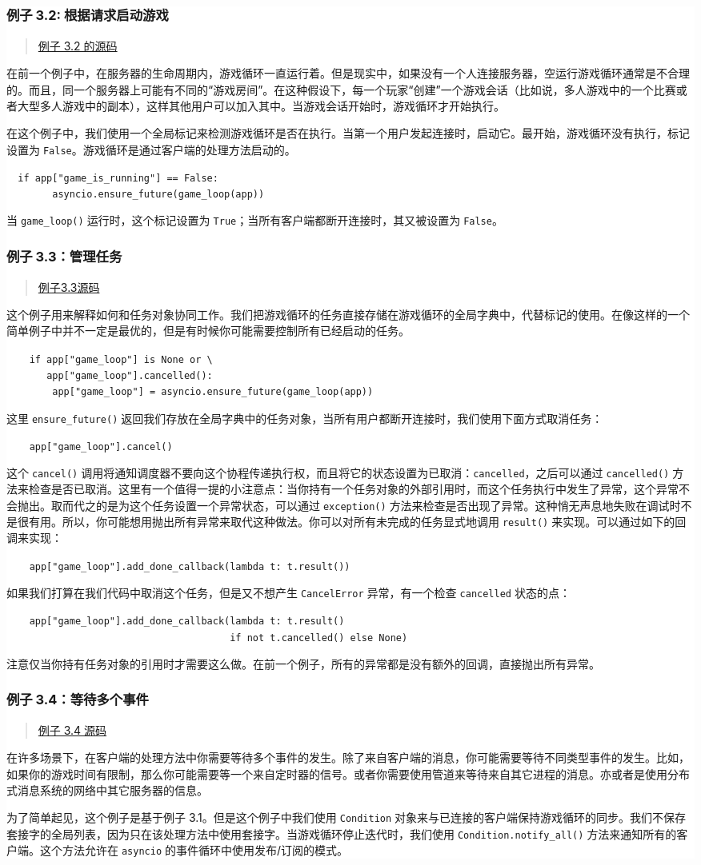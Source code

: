 ### 例子 3.2: 根据请求启动游戏

> [例子 3.2 的源码][7]

在前一个例子中，在服务器的生命周期内，游戏循环一直运行着。但是现实中，如果没有一个人连接服务器，空运行游戏循环通常是不合理的。而且，同一个服务器上可能有不同的“游戏房间”。在这种假设下，每一个玩家“创建”一个游戏会话（比如说，多人游戏中的一个比赛或者大型多人游戏中的副本），这样其他用户可以加入其中。当游戏会话开始时，游戏循环才开始执行。

在这个例子中，我们使用一个全局标记来检测游戏循环是否在执行。当第一个用户发起连接时，启动它。最开始，游戏循环没有执行，标记设置为 `False`。游戏循环是通过客户端的处理方法启动的。

```
  if app["game_is_running"] == False:
        asyncio.ensure_future(game_loop(app))
```

当 `game_loop()` 运行时，这个标记设置为 `True`；当所有客户端都断开连接时，其又被设置为 `False`。

### 例子 3.3：管理任务

> [例子3.3源码][8]

这个例子用来解释如何和任务对象协同工作。我们把游戏循环的任务直接存储在游戏循环的全局字典中，代替标记的使用。在像这样的一个简单例子中并不一定是最优的，但是有时候你可能需要控制所有已经启动的任务。

```
    if app["game_loop"] is None or \
       app["game_loop"].cancelled():
        app["game_loop"] = asyncio.ensure_future(game_loop(app))
```

这里 `ensure_future()` 返回我们存放在全局字典中的任务对象，当所有用户都断开连接时，我们使用下面方式取消任务：

```
    app["game_loop"].cancel()
```

这个 `cancel()` 调用将通知调度器不要向这个协程传递执行权，而且将它的状态设置为已取消：`cancelled`，之后可以通过 `cancelled()` 方法来检查是否已取消。这里有一个值得一提的小注意点：当你持有一个任务对象的外部引用时，而这个任务执行中发生了异常，这个异常不会抛出。取而代之的是为这个任务设置一个异常状态，可以通过 `exception()` 方法来检查是否出现了异常。这种悄无声息地失败在调试时不是很有用。所以，你可能想用抛出所有异常来取代这种做法。你可以对所有未完成的任务显式地调用 `result()` 来实现。可以通过如下的回调来实现：

```
    app["game_loop"].add_done_callback(lambda t: t.result())
```

如果我们打算在我们代码中取消这个任务，但是又不想产生 `CancelError` 异常，有一个检查 `cancelled` 状态的点：

```
    app["game_loop"].add_done_callback(lambda t: t.result()
                                       if not t.cancelled() else None)
```

注意仅当你持有任务对象的引用时才需要这么做。在前一个例子，所有的异常都是没有额外的回调，直接抛出所有异常。

### 例子 3.4：等待多个事件

> [例子 3.4 源码][9]

在许多场景下，在客户端的处理方法中你需要等待多个事件的发生。除了来自客户端的消息，你可能需要等待不同类型事件的发生。比如，如果你的游戏时间有限制，那么你可能需要等一个来自定时器的信号。或者你需要使用管道来等待来自其它进程的消息。亦或者是使用分布式消息系统的网络中其它服务器的信息。

为了简单起见，这个例子是基于例子 3.1。但是这个例子中我们使用 `Condition` 对象来与已连接的客户端保持游戏循环的同步。我们不保存套接字的全局列表，因为只在该处理方法中使用套接字。当游戏循环停止迭代时，我们使用 `Condition.notify_all()` 方法来通知所有的客户端。这个方法允许在 `asyncio` 的事件循环中使用发布/订阅的模式。


[a]: https://7webpages.com/blog/writing-online-multiplayer-game-with-python-and-asyncio-writing-game-loop/
[1]: http://snakepit-game.com/
[2]: https://linux.cn/article-7767-1.html
[3]: http://snakepit-game.com/
[4]: https://github.com/7WebPages/snakepit-game/blob/master/simple/index.html
[5]: https://github.com/7WebPages/snakepit-game/blob/master/simple/game_loop_basic.py
[6]: http://aiohttp.readthedocs.org/
[7]: https://github.com/7WebPages/snakepit-game/blob/master/simple/game_loop_handler.py
[8]: https://github.com/7WebPages/snakepit-game/blob/master/simple/game_loop_global.py
[9]: https://github.com/7WebPages/snakepit-game/blob/master/simple/game_loop_wait.py
[10]: https://github.com/7WebPages/snakepit-game/blob/master/simple/game_loop_thread.py
[11]: https://github.com/7WebPages/snakepit-game/blob/master/simple/game_loop_process.py
[12]: https://github.com/aio-libs/aiomcache
[13]: https://github.com/aio-libs/aiozmq
[14]: https://github.com/aio-libs/aioredis
[15]: https://github.com/KeepSafe/aiohttp/blob/master/examples/mpsrv.py
[16]: https://docs.python.org/3.5/library/multiprocessing.html
[17]: https://github.com/dano/aioprocessing